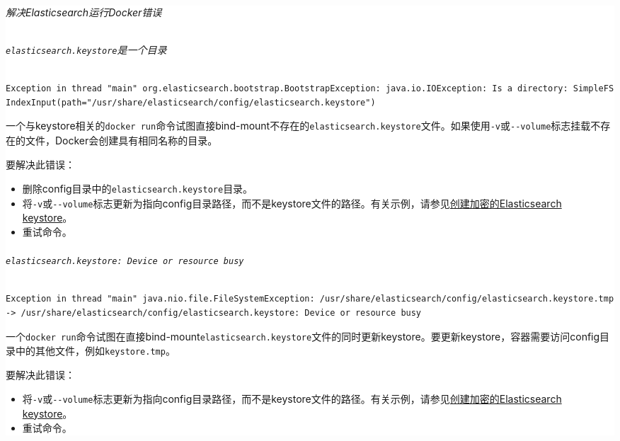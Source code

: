 ###### 解决Elasticsearch运行Docker错误

###### `elasticsearch.keystore`是一个目录

```
Exception in thread "main" org.elasticsearch.bootstrap.BootstrapException: java.io.IOException: Is a directory: SimpleFSIndexInput(path="/usr/share/elasticsearch/config/elasticsearch.keystore")
```

一个与keystore相关的`docker run`命令试图直接bind-mount不存在的`elasticsearch.keystore`文件。如果使用`-v`或`--volume`标志挂载不存在的文件，Docker会创建具有相同名称的目录。

要解决此错误：

- 删除config目录中的`elasticsearch.keystore`目录。
- 将`-v`或`--volume`标志更新为指向config目录路径，而不是keystore文件的路径。有关示例，请参见[创建加密的Elasticsearch keystore](#%E5%88%9B%E5%BB%BA%E5%8A%A0%E5%AF%86%E7%9A%84Elasticsearch-keystore)。
- 重试命令。

###### `elasticsearch.keystore: Device or resource busy`

```
Exception in thread "main" java.nio.file.FileSystemException: /usr/share/elasticsearch/config/elasticsearch.keystore.tmp -> /usr/share/elasticsearch/config/elasticsearch.keystore: Device or resource busy
```

一个`docker run`命令试图在直接bind-mount`elasticsearch.keystore`文件的同时更新keystore。要更新keystore，容器需要访问config目录中的其他文件，例如`keystore.tmp`。

要解决此错误：

- 将`-v`或`--volume`标志更新为指向config目录路径，而不是keystore文件的路径。有关示例，请参见[创建加密的Elasticsearch keystore](#%E5%88%9B%E5%BB%BA%E5%8A%A0%E5%AF%86%E7%9A%84Elasticsearch-keystore)。
- 重试命令。
